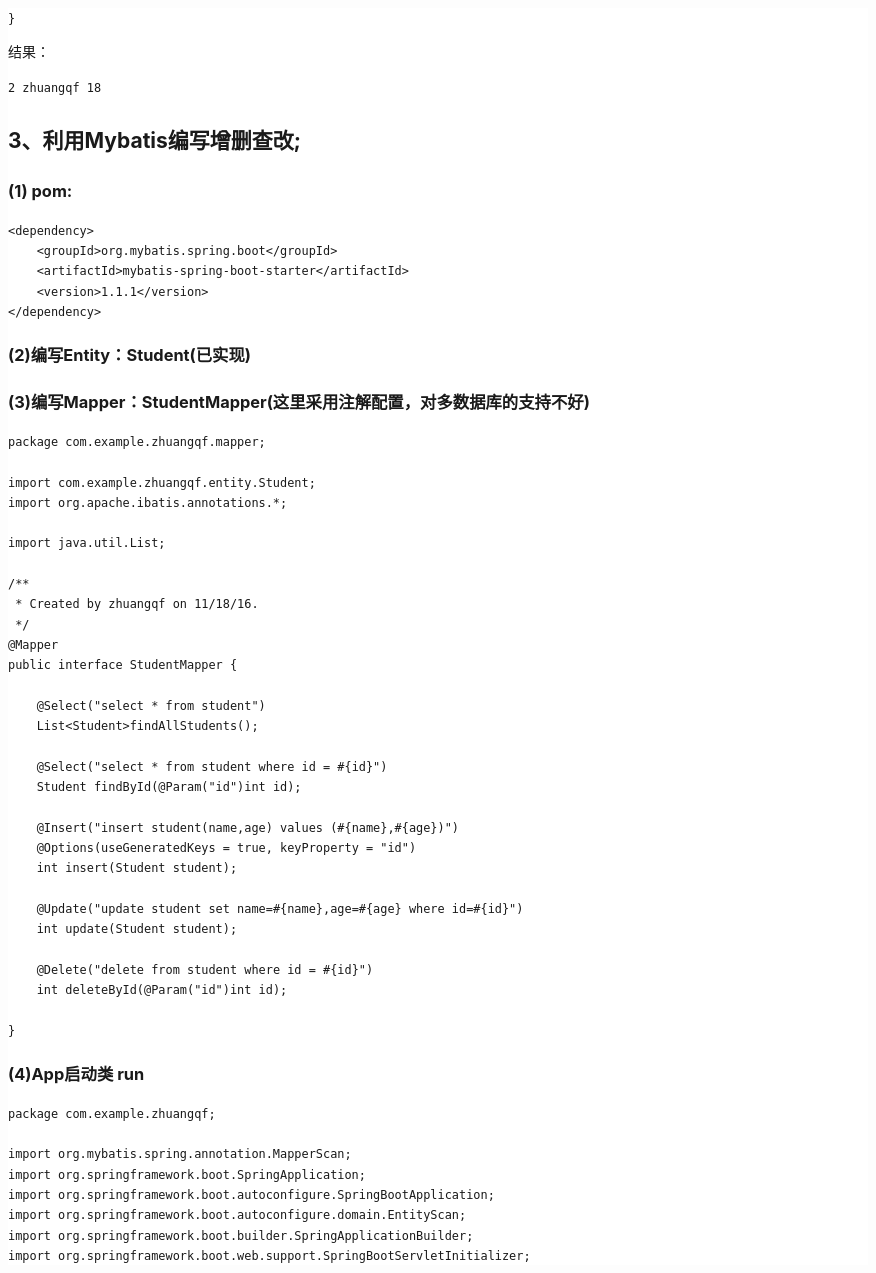     }

结果：

    2 zhuangqf 18

## 3、利用Mybatis编写增删查改;
### (1) pom:

    <dependency>
        <groupId>org.mybatis.spring.boot</groupId>
        <artifactId>mybatis-spring-boot-starter</artifactId>
        <version>1.1.1</version>
    </dependency>

### (2)编写Entity：Student(已实现)
### (3)编写Mapper：StudentMapper(这里采用注解配置，对多数据库的支持不好)

    package com.example.zhuangqf.mapper;

    import com.example.zhuangqf.entity.Student;
    import org.apache.ibatis.annotations.*;

    import java.util.List;

    /**
     * Created by zhuangqf on 11/18/16.
     */
    @Mapper
    public interface StudentMapper {

        @Select("select * from student")
        List<Student>findAllStudents();

        @Select("select * from student where id = #{id}")
        Student findById(@Param("id")int id);

        @Insert("insert student(name,age) values (#{name},#{age})")
        @Options(useGeneratedKeys = true, keyProperty = "id")
        int insert(Student student);

        @Update("update student set name=#{name},age=#{age} where id=#{id}")
        int update(Student student);

        @Delete("delete from student where id = #{id}")
        int deleteById(@Param("id")int id);

    }

### (4)App启动类 run

    package com.example.zhuangqf;

    import org.mybatis.spring.annotation.MapperScan;
    import org.springframework.boot.SpringApplication;
    import org.springframework.boot.autoconfigure.SpringBootApplication;
    import org.springframework.boot.autoconfigure.domain.EntityScan;
    import org.springframework.boot.builder.SpringApplicationBuilder;
    import org.springframework.boot.web.support.SpringBootServletInitializer;
